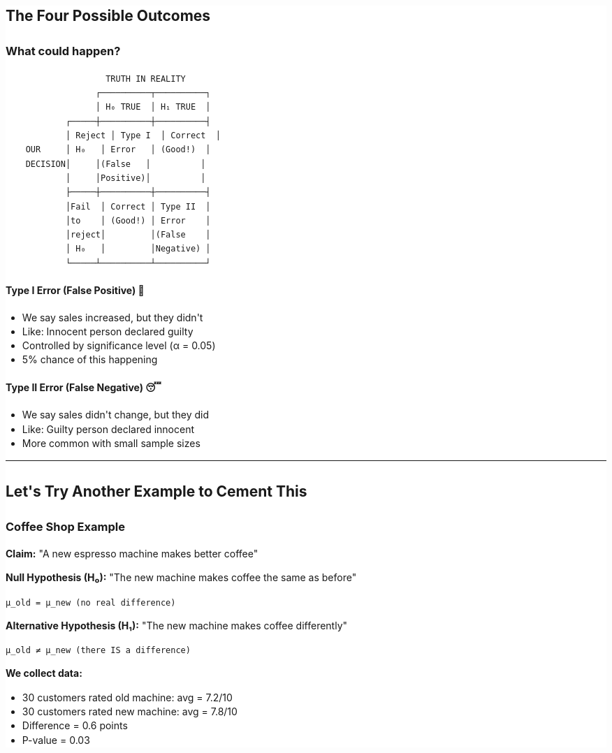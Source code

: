 ## The Four Possible Outcomes

### **What could happen?**

```
                    TRUTH IN REALITY
                  ┌──────────┬──────────┐
                  │ H₀ TRUE  │ H₁ TRUE  │
            ┌─────┼──────────┼──────────┤
            │ Reject │ Type I  │ Correct  │
    OUR     │ H₀   │ Error   │ (Good!)  │
    DECISION│     │(False   │          │
            │     │Positive)│          │
            ├─────┼──────────┼──────────┤
            │Fail  │ Correct │ Type II  │
            │to    │ (Good!) │ Error    │
            │reject│         │(False    │
            │ H₀   │         │Negative) │
            └─────┴──────────┴──────────┘
```

#### **Type I Error (False Positive)** 🚨
- We say sales increased, but they didn't
- Like: Innocent person declared guilty
- Controlled by significance level (α = 0.05)
- 5% chance of this happening

#### **Type II Error (False Negative)** 😴
- We say sales didn't change, but they did
- Like: Guilty person declared innocent
- More common with small sample sizes

---

## Let's Try Another Example to Cement This

### **Coffee Shop Example**

**Claim:** "A new espresso machine makes better coffee"

**Null Hypothesis (H₀):** "The new machine makes coffee the same as before"
```
μ_old = μ_new (no real difference)
```

**Alternative Hypothesis (H₁):** "The new machine makes coffee differently"
```
μ_old ≠ μ_new (there IS a difference)
```

**We collect data:**
- 30 customers rated old machine: avg = 7.2/10
- 30 customers rated new machine: avg = 7.8/10
- Difference = 0.6 points
- P-value = 0.03
